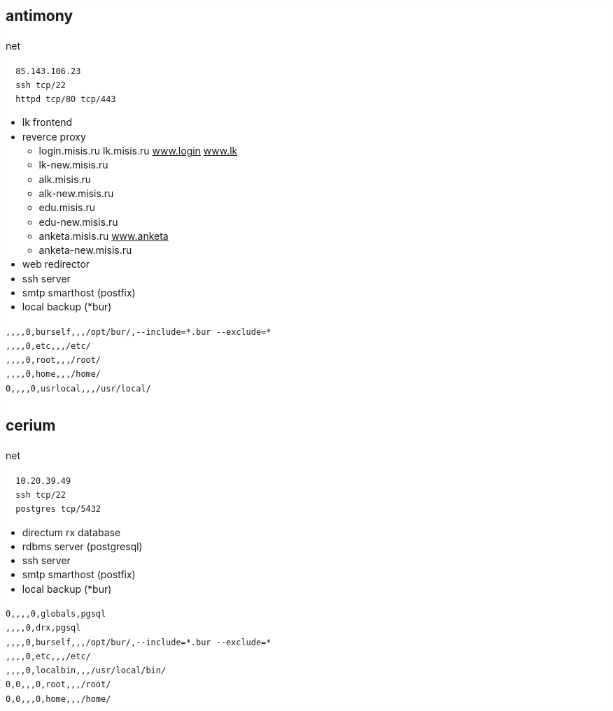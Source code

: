 ## antimony
net
```
  85.143.106.23
  ssh tcp/22
  httpd tcp/80 tcp/443
```
- lk frontend
- reverce proxy
    - login.misis.ru lk.misis.ru www.login www.lk
    - lk-new.misis.ru
    - alk.misis.ru
    - alk-new.misis.ru
    - edu.misis.ru
    - edu-new.misis.ru
    - anketa.misis.ru www.anketa
    - anketa-new.misis.ru
- web redirector
- ssh server
- smtp smarthost (postfix)
- local backup (\*bur)

```
,,,,0,burself,,,/opt/bur/,--include=*.bur --exclude=*
,,,,0,etc,,,/etc/
,,,,0,root,,,/root/
,,,,0,home,,,/home/
0,,,,0,usrlocal,,,/usr/local/
```

## cerium
net
```
  10.20.39.49
  ssh tcp/22
  postgres tcp/5432
```
- directum rx database
- rdbms server (postgresql)
- ssh server
- smtp smarthost (postfix)
- local backup (\*bur)

```
0,,,,0,globals,pgsql
,,,,0,drx,pgsql
,,,,0,burself,,,/opt/bur/,--include=*.bur --exclude=*
,,,,0,etc,,,/etc/
,,,,0,localbin,,,/usr/local/bin/
0,0,,,0,root,,,/root/
0,0,,,0,home,,,/home/
```
